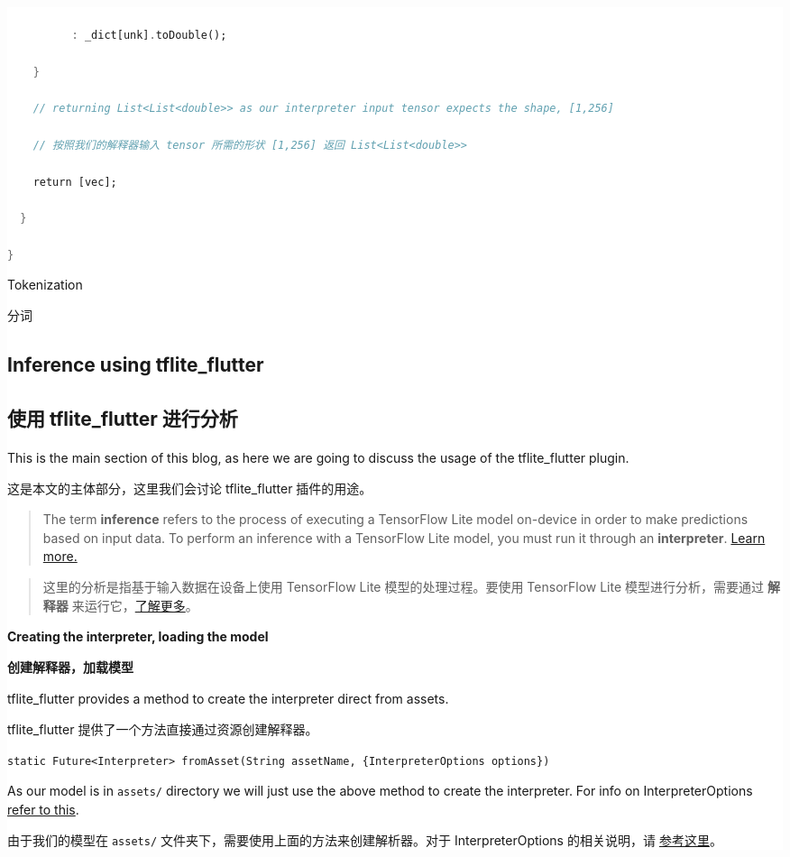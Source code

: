```dart

          : _dict[unk].toDouble();

    }

    // returning List<List<double>> as our interpreter input tensor expects the shape, [1,256]

    // 按照我们的解释器输入 tensor 所需的形状 [1,256] 返回 List<List<double>>

    return [vec];

  }

}
```

Tokenization

分词

## Inference using tflite_flutter

## 使用 tflite_flutter 进行分析

This is the main section of this blog, as here we are going to discuss the usage of the tflite_flutter plugin.

这是本文的主体部分，这里我们会讨论 tflite_flutter 插件的用途。

> The term **inference** refers to the process of executing a TensorFlow Lite model on-device in order to make predictions based on input data. To perform an inference with a TensorFlow Lite model, you must run it through an **interpreter**. [Learn more.](https://tensorflow.google.cn/lite/guide/inference) 

> 这里的分析是指基于输入数据在设备上使用 TensorFlow Lite 模型的处理过程。要使用 TensorFlow Lite 模型进行分析，需要通过 **解释器** 来运行它，[了解更多](https://tensorflow.google.cn/lite/guide/inference)。

**Creating the interpreter, loading the model**

**创建解释器，加载模型**

tflite_flutter provides a method to create the interpreter direct from assets.

tflite_flutter 提供了一个方法直接通过资源创建解释器。

```
static Future<Interpreter> fromAsset(String assetName, {InterpreterOptions options})
```

As our model is in `assets/` directory we will just use the above method to create the interpreter. For info on InterpreterOptions [refer to this](https://github.com/am15h/tflite_flutter_plugin/blob/master/lib/src/interpreter_options.dart).

由于我们的模型在 `assets/` 文件夹下，需要使用上面的方法来创建解析器。对于 InterpreterOptions 的相关说明，请 [参考这里](https://github.com/am15h/tflite_flutter_plugin/blob/master/lib/src/interpreter_options.dart)。
